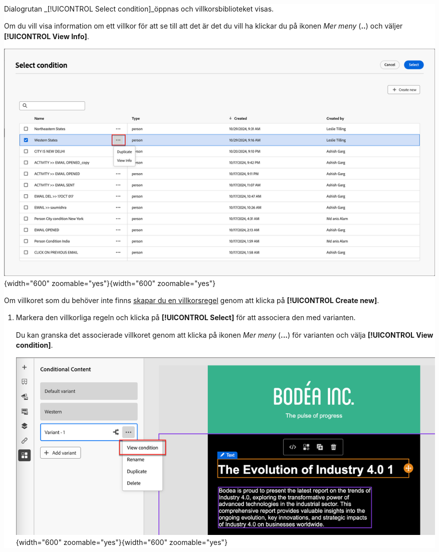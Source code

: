    Dialogrutan _[!UICONTROL Select condition]_öppnas och villkorsbiblioteket visas.

   Om du vill visa information om ett villkor för att se till att det är det du vill ha klickar du på ikonen _Mer meny_ (**..**) och väljer **[!UICONTROL View Info]**.

   ![Villkor för biblioteksåtkomstvillkor ](assets/conditions-select-dialog.png){width="600" zoomable="yes"}{width=&quot;600&quot; zoomable=&quot;yes&quot;}

   Om villkoret som du behöver inte finns [skapar du en villkorsregel](#create-condition) genom att klicka på **[!UICONTROL Create new]**.

1. Markera den villkorliga regeln och klicka på **[!UICONTROL Select]** för att associera den med varianten.

   Du kan granska det associerade villkoret genom att klicka på ikonen _Mer meny_ (**...**) för varianten och välja **[!UICONTROL View condition]**.

   ![Visa villkoret som är associerat med varianten](./assets/conditions-variant-view-condition.png){width="600" zoomable="yes"}{width=&quot;600&quot; zoomable=&quot;yes&quot;}
